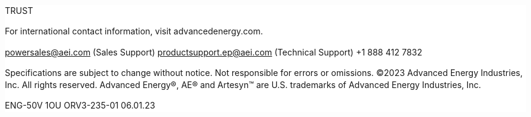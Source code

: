 TRUST

For international contact information, visit advancedenergy.com.

powersales@aei.com (Sales Support)
productsupport.ep@aei.com (Technical Support)
+1 888 412 7832

Specifications are subject to change without notice. Not responsible for errors or omissions. ©2023 Advanced Energy Industries, Inc. All rights reserved. Advanced Energy®, AE® and Artesyn™ are U.S. trademarks of Advanced Energy Industries, Inc.

ENG-50V 1OU ORV3-235-01 06.01.23